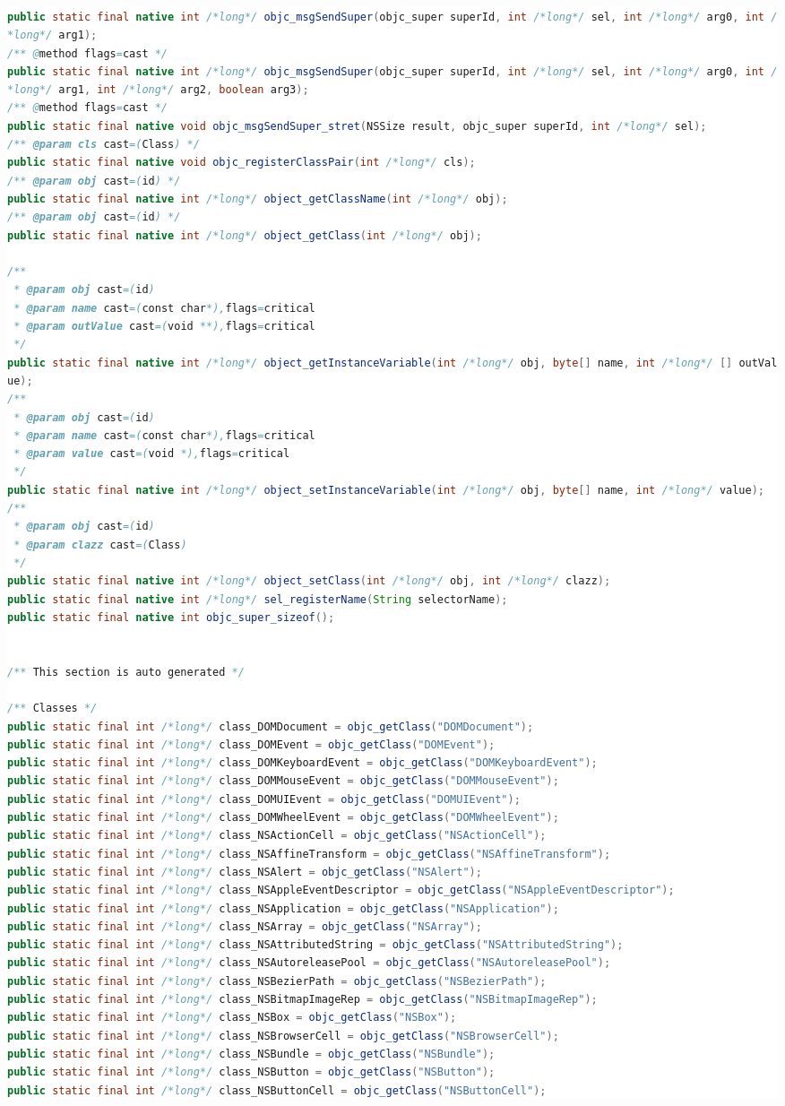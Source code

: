 ```java
public static final native int /*long*/ objc_msgSendSuper(objc_super superId, int /*long*/ sel, int /*long*/ arg0, int /*long*/ arg1);
/** @method flags=cast */
public static final native int /*long*/ objc_msgSendSuper(objc_super superId, int /*long*/ sel, int /*long*/ arg0, int /*long*/ arg1, int /*long*/ arg2, boolean arg3);
/** @method flags=cast */
public static final native void objc_msgSendSuper_stret(NSSize result, objc_super superId, int /*long*/ sel);
/** @param cls cast=(Class) */
public static final native void objc_registerClassPair(int /*long*/ cls);
/** @param obj cast=(id) */
public static final native int /*long*/ object_getClassName(int /*long*/ obj);
/** @param obj cast=(id) */
public static final native int /*long*/ object_getClass(int /*long*/ obj);

/**
 * @param obj cast=(id)
 * @param name cast=(const char*),flags=critical
 * @param outValue cast=(void **),flags=critical
 */
public static final native int /*long*/ object_getInstanceVariable(int /*long*/ obj, byte[] name, int /*long*/ [] outValue);
/**
 * @param obj cast=(id)
 * @param name cast=(const char*),flags=critical
 * @param value cast=(void *),flags=critical
 */
public static final native int /*long*/ object_setInstanceVariable(int /*long*/ obj, byte[] name, int /*long*/ value);
/**
 * @param obj cast=(id)
 * @param clazz cast=(Class) 
 */
public static final native int /*long*/ object_setClass(int /*long*/ obj, int /*long*/ clazz);
public static final native int /*long*/ sel_registerName(String selectorName);
public static final native int objc_super_sizeof();


/** This section is auto generated */

/** Classes */
public static final int /*long*/ class_DOMDocument = objc_getClass("DOMDocument");
public static final int /*long*/ class_DOMEvent = objc_getClass("DOMEvent");
public static final int /*long*/ class_DOMKeyboardEvent = objc_getClass("DOMKeyboardEvent");
public static final int /*long*/ class_DOMMouseEvent = objc_getClass("DOMMouseEvent");
public static final int /*long*/ class_DOMUIEvent = objc_getClass("DOMUIEvent");
public static final int /*long*/ class_DOMWheelEvent = objc_getClass("DOMWheelEvent");
public static final int /*long*/ class_NSActionCell = objc_getClass("NSActionCell");
public static final int /*long*/ class_NSAffineTransform = objc_getClass("NSAffineTransform");
public static final int /*long*/ class_NSAlert = objc_getClass("NSAlert");
public static final int /*long*/ class_NSAppleEventDescriptor = objc_getClass("NSAppleEventDescriptor");
public static final int /*long*/ class_NSApplication = objc_getClass("NSApplication");
public static final int /*long*/ class_NSArray = objc_getClass("NSArray");
public static final int /*long*/ class_NSAttributedString = objc_getClass("NSAttributedString");
public static final int /*long*/ class_NSAutoreleasePool = objc_getClass("NSAutoreleasePool");
public static final int /*long*/ class_NSBezierPath = objc_getClass("NSBezierPath");
public static final int /*long*/ class_NSBitmapImageRep = objc_getClass("NSBitmapImageRep");
public static final int /*long*/ class_NSBox = objc_getClass("NSBox");
public static final int /*long*/ class_NSBrowserCell = objc_getClass("NSBrowserCell");
public static final int /*long*/ class_NSBundle = objc_getClass("NSBundle");
public static final int /*long*/ class_NSButton = objc_getClass("NSButton");
public static final int /*long*/ class_NSButtonCell = objc_getClass("NSButtonCell");
```